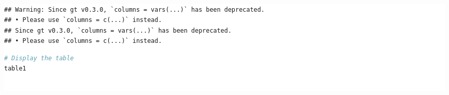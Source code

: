     ## Warning: Since gt v0.3.0, `columns = vars(...)` has been deprecated.
    ## • Please use `columns = c(...)` instead.
    ## Since gt v0.3.0, `columns = vars(...)` has been deprecated.
    ## • Please use `columns = c(...)` instead.

``` r
# Display the table
table1
```

<div id="sqmfqdljpx" style="padding-left:0px;padding-right:0px;padding-top:10px;padding-bottom:10px;overflow-x:auto;overflow-y:auto;width:auto;height:auto;">
<style>#sqmfqdljpx table {
  font-family: system-ui, 'Segoe UI', Roboto, Helvetica, Arial, sans-serif, 'Apple Color Emoji', 'Segoe UI Emoji', 'Segoe UI Symbol', 'Noto Color Emoji';
  -webkit-font-smoothing: antialiased;
  -moz-osx-font-smoothing: grayscale;
}
&#10;#sqmfqdljpx thead, #sqmfqdljpx tbody, #sqmfqdljpx tfoot, #sqmfqdljpx tr, #sqmfqdljpx td, #sqmfqdljpx th {
  border-style: none;
}
&#10;#sqmfqdljpx p {
  margin: 0;
  padding: 0;
}
&#10;#sqmfqdljpx .gt_table {
  display: table;
  border-collapse: collapse;
  line-height: normal;
  margin-left: auto;
  margin-right: auto;
  color: #333333;
  font-size: 16px;
  font-weight: normal;
  font-style: normal;
  background-color: #FFFFFF;
  width: auto;
  border-top-style: solid;
  border-top-width: 2px;
  border-top-color: #A8A8A8;
  border-right-style: none;
  border-right-width: 2px;
  border-right-color: #D3D3D3;
  border-bottom-style: solid;
  border-bottom-width: 2px;
  border-bottom-color: #A8A8A8;
  border-left-style: none;
  border-left-width: 2px;
  border-left-color: #D3D3D3;
}
&#10;#sqmfqdljpx .gt_caption {
  padding-top: 4px;
  padding-bottom: 4px;
}
&#10;#sqmfqdljpx .gt_title {
  color: #333333;
  font-size: 125%;